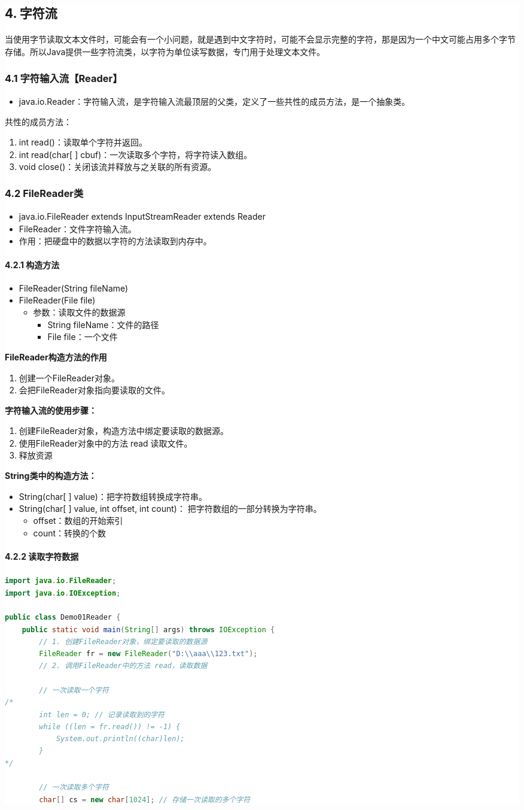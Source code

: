 ## 4. 字符流

  当使用字节读取文本文件时，可能会有一个小问题，就是遇到中文字符时，可能不会显示完整的字符，那是因为一个中文可能占用多个字节存储。所以Java提供一些字符流类，以字符为单位读写数据，专门用于处理文本文件。

### 4.1 字符输入流【Reader】

- java.io.Reader：字符输入流，是字符输入流最顶层的父类，定义了一些共性的成员方法，是一个抽象类。


共性的成员方法：
1. int read()：读取单个字符并返回。
2. int read(char[ ] cbuf)：一次读取多个字符，将字符读入数组。
3. void close()：关闭该流并释放与之关联的所有资源。

### 4.2 FileReader类

- java.io.FileReader extends InputStreamReader extends Reader
- FileReader：文件字符输入流。
- 作用：把硬盘中的数据以字符的方法读取到内存中。

#### 4.2.1 构造方法

- FileReader(String fileName)
- FileReader(File file)
    - 参数：读取文件的数据源
        - String fileName：文件的路径
        - File file：一个文件
    

**FileReader构造方法的作用**
1. 创建一个FileReader对象。
2. 会把FileReader对象指向要读取的文件。

**字符输入流的使用步骤：**
1. 创建FileReader对象，构造方法中绑定要读取的数据源。
2. 使用FileReader对象中的方法 read 读取文件。
3. 释放资源

**String类中的构造方法：**

- String(char[ ] value)：把字符数组转换成字符串。
- String(char[ ] value, int offset, int count)：	把字符数组的一部分转换为字符串。
    - offset：数组的开始索引
    - count：转换的个数

#### 4.2.2 读取字符数据

```java
import java.io.FileReader;
import java.io.IOException;

public class Demo01Reader {
    public static void main(String[] args) throws IOException {
        // 1. 创建FileReader对象，绑定要读取的数据源
        FileReader fr = new FileReader("D:\\aaa\\123.txt");
        // 2. 调用FileReader中的方法 read，读取数据

        // 一次读取一个字符
/*
        int len = 0; // 记录读取到的字符
        while ((len = fr.read()) != -1) {
            System.out.println((char)len);
        }
*/

        // 一次读取多个字符
        char[] cs = new char[1024]; // 存储一次读取的多个字符
```